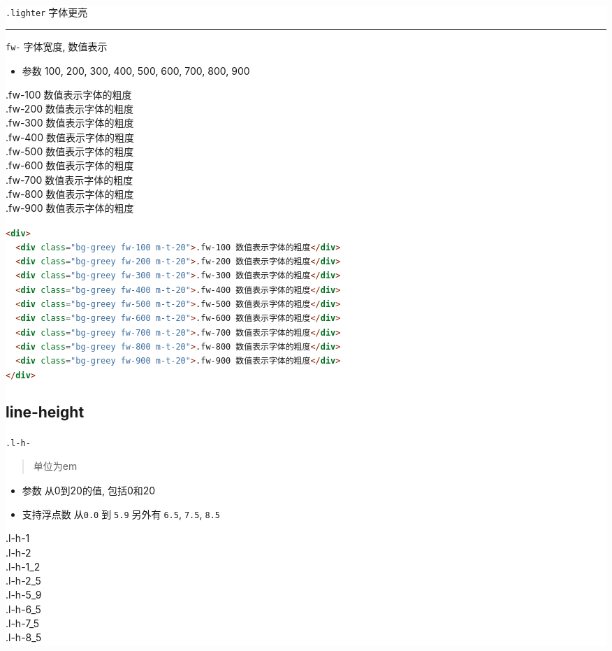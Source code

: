 
`.lighter` 字体更亮

---

`fw-` 字体宽度, 数值表示

- 参数 100, 200, 300, 400, 500, 600, 700, 800, 900

<div>
  <div class="bg-greey fw-100 m-t-20">.fw-100 数值表示字体的粗度</div>
  <div class="bg-greey fw-200 m-t-20">.fw-200 数值表示字体的粗度</div>
  <div class="bg-greey fw-300 m-t-20">.fw-300 数值表示字体的粗度</div>
  <div class="bg-greey fw-400 m-t-20">.fw-400 数值表示字体的粗度</div>
  <div class="bg-greey fw-500 m-t-20">.fw-500 数值表示字体的粗度</div>
  <div class="bg-greey fw-600 m-t-20">.fw-600 数值表示字体的粗度</div>
  <div class="bg-greey fw-700 m-t-20">.fw-700 数值表示字体的粗度</div>
  <div class="bg-greey fw-800 m-t-20">.fw-800 数值表示字体的粗度</div>
  <div class="bg-greey fw-900 m-t-20">.fw-900 数值表示字体的粗度</div>
</div>

```html
<div>
  <div class="bg-greey fw-100 m-t-20">.fw-100 数值表示字体的粗度</div>
  <div class="bg-greey fw-200 m-t-20">.fw-200 数值表示字体的粗度</div>
  <div class="bg-greey fw-300 m-t-20">.fw-300 数值表示字体的粗度</div>
  <div class="bg-greey fw-400 m-t-20">.fw-400 数值表示字体的粗度</div>
  <div class="bg-greey fw-500 m-t-20">.fw-500 数值表示字体的粗度</div>
  <div class="bg-greey fw-600 m-t-20">.fw-600 数值表示字体的粗度</div>
  <div class="bg-greey fw-700 m-t-20">.fw-700 数值表示字体的粗度</div>
  <div class="bg-greey fw-800 m-t-20">.fw-800 数值表示字体的粗度</div>
  <div class="bg-greey fw-900 m-t-20">.fw-900 数值表示字体的粗度</div>
</div>
```

## line-height

`.l-h-`

> 单位为em

- 参数 从0到20的值, 包括0和20

- 支持浮点数 从`0.0` 到 `5.9` 另外有 `6.5`, `7.5`, `8.5`

<div class="h-50 bg-grey flex">
  <div class="l-h-1 bg-grey">.l-h-1</div>
  <div class="l-h-2 bg-grey m-l-10">.l-h-2</div>
</div>

<div class="h-200 bg-grey flex">
  <div class="l-h-1_2 bg-grey">.l-h-1_2</div>
  <div class="l-h-2_5 bg-grey m-l-10">.l-h-2_5</div>
  <div class="l-h-5_9 bg-grey m-l-10">.l-h-5_9</div>
  <div class="l-h-6_5 bg-grey m-l-10">.l-h-6_5</div>
  <div class="l-h-7_5 bg-grey m-l-10">.l-h-7_5</div>
  <div class="l-h-8_5 bg-grey m-l-10">.l-h-8_5</div>
</div>
